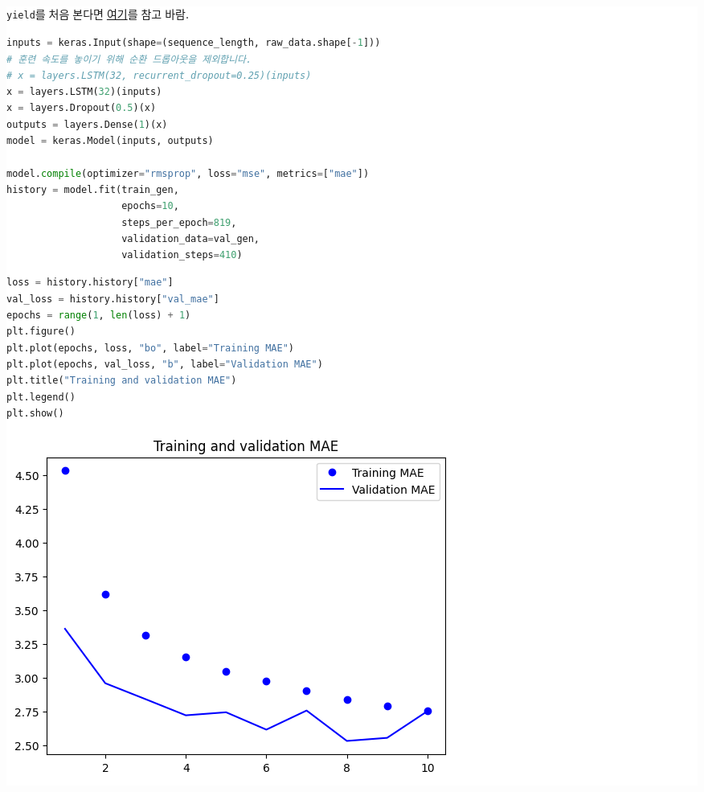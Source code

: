 `yield`를 처음 본다면 [여기](https://dojang.io/mod/page/view.php?id=2412)를 참고 바람.


```python
inputs = keras.Input(shape=(sequence_length, raw_data.shape[-1]))
# 훈련 속도를 놓이기 위해 순환 드롭아웃을 제외합니다.
# x = layers.LSTM(32, recurrent_dropout=0.25)(inputs)
x = layers.LSTM(32)(inputs)
x = layers.Dropout(0.5)(x)
outputs = layers.Dense(1)(x)
model = keras.Model(inputs, outputs)

model.compile(optimizer="rmsprop", loss="mse", metrics=["mae"])
history = model.fit(train_gen,
                    epochs=10,
                    steps_per_epoch=819,
                    validation_data=val_gen,
                    validation_steps=410)
```


```python
loss = history.history["mae"]
val_loss = history.history["val_mae"]
epochs = range(1, len(loss) + 1)
plt.figure()
plt.plot(epochs, loss, "bo", label="Training MAE")
plt.plot(epochs, val_loss, "b", label="Validation MAE")
plt.title("Training and validation MAE")
plt.legend()
plt.show()
```


    
![png](/assets/img/study/deep/ch10/output_63_0.png)
    